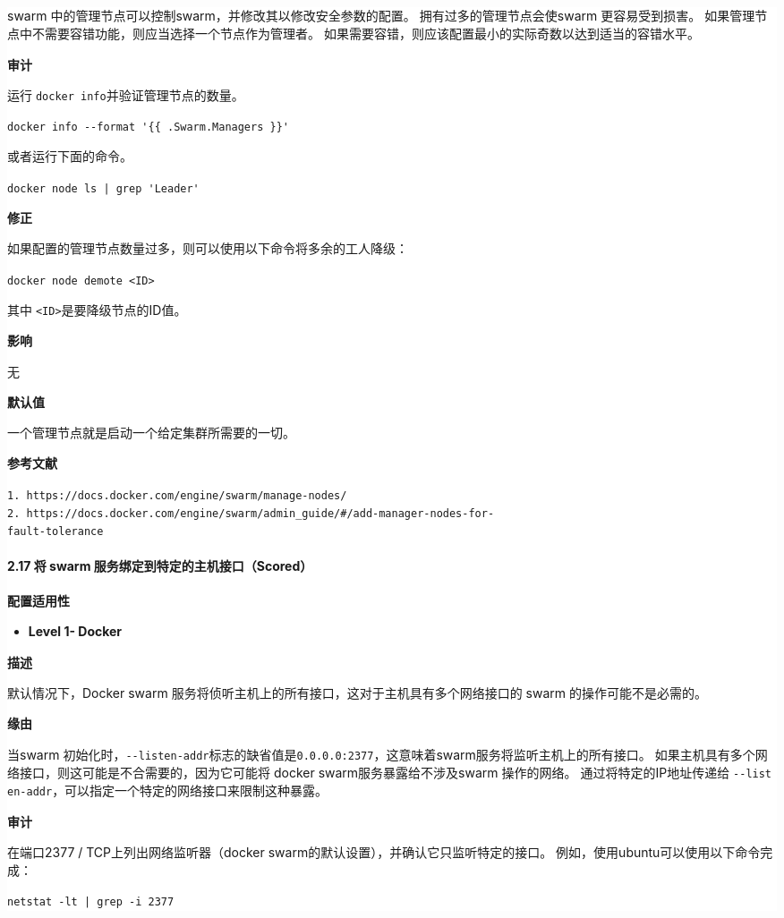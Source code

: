 swarm 中的管理节点可以控制swarm，并修改其以修改安全参数的配置。 拥有过多的管理节点会使swarm 更容易受到损害。 如果管理节点中不需要容错功能，则应当选择一个节点作为管理者。 如果需要容错，则应该配置最小的实际奇数以达到适当的容错水平。

**审计**

运行 `docker info`并验证管理节点的数量。

```text
docker info --format '{{ .Swarm.Managers }}'
```

或者运行下面的命令。

```text
docker node ls | grep 'Leader'
```

**修正**

如果配置的管理节点数量过多，则可以使用以下命令将多余的工人降级：

```text
docker node demote <ID>
```

其中 `<ID>`是要降级节点的ID值。

**影响**

无

**默认值**

一个管理节点就是启动一个给定集群所需要的一切。

**参考文献**

```text
1. https://docs.docker.com/engine/swarm/manage-nodes/
2. https://docs.docker.com/engine/swarm/admin_guide/#/add-manager-nodes-for-
fault-tolerance
```

#### 2.17 将 swarm 服务绑定到特定的主机接口（Scored）

**配置适用性**

* **Level 1- Docker**

**描述**

默认情况下，Docker swarm 服务将侦听主机上的所有接口，这对于主机具有多个网络接口的 swarm 的操作可能不是必需的。

**缘由**

当swarm 初始化时，`--listen-addr`标志的缺省值是`0.0.0.0:2377`，这意味着swarm服务将监听主机上的所有接口。 如果主机具有多个网络接口，则这可能是不合需要的，因为它可能将 docker swarm服务暴露给不涉及swarm 操作的网络。 通过将特定的IP地址传递给 `--listen-addr`，可以指定一个特定的网络接口来限制这种暴露。

**审计**

在端口2377 / TCP上列出网络监听器（docker swarm的默认设置），并确认它只监听特定的接口。 例如，使用ubuntu可以使用以下命令完成：

```text
netstat -lt | grep -i 2377
```
